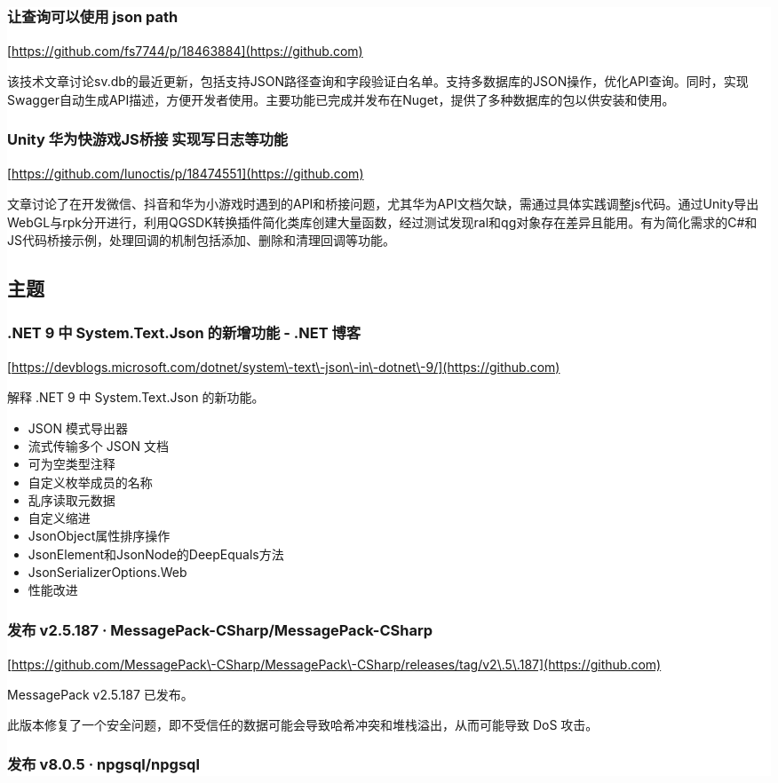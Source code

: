 
### 让查询可以使用 json path


[https://github.com/fs7744/p/18463884](https://github.com)


该技术文章讨论sv.db的最近更新，包括支持JSON路径查询和字段验证白名单。支持多数据库的JSON操作，优化API查询。同时，实现Swagger自动生成API描述，方便开发者使用。主要功能已完成并发布在Nuget，提供了多种数据库的包以供安装和使用。


### Unity 华为快游戏JS桥接 实现写日志等功能


[https://github.com/lunoctis/p/18474551](https://github.com)


文章讨论了在开发微信、抖音和华为小游戏时遇到的API和桥接问题，尤其华为API文档欠缺，需通过具体实践调整js代码。通过Unity导出WebGL与rpk分开进行，利用QGSDK转换插件简化类库创建大量函数，经过测试发现ral和qg对象存在差异且能用。有为简化需求的C\#和JS代码桥接示例，处理回调的机制包括添加、删除和清理回调等功能。


## 主题


### .NET 9 中 System.Text.Json 的新增功能 \- .NET 博客


[https://devblogs.microsoft.com/dotnet/system\-text\-json\-in\-dotnet\-9/](https://github.com)


解释 .NET 9 中 System.Text.Json 的新功能。


* JSON 模式导出器
* 流式传输多个 JSON 文档
* 可为空类型注释
* 自定义枚举成员的名称
* 乱序读取元数据
* 自定义缩进
* JsonObject属性排序操作
* JsonElement和JsonNode的DeepEquals方法
* JsonSerializerOptions.Web
* 性能改进


### 发布 v2\.5\.187 · MessagePack\-CSharp/MessagePack\-CSharp


[https://github.com/MessagePack\-CSharp/MessagePack\-CSharp/releases/tag/v2\.5\.187](https://github.com)


MessagePack v2\.5\.187 已发布。


此版本修复了一个安全问题，即不受信任的数据可能会导致哈希冲突和堆栈溢出，从而可能导致 DoS 攻击。


### 发布 v8\.0\.5 · npgsql/npgsql

